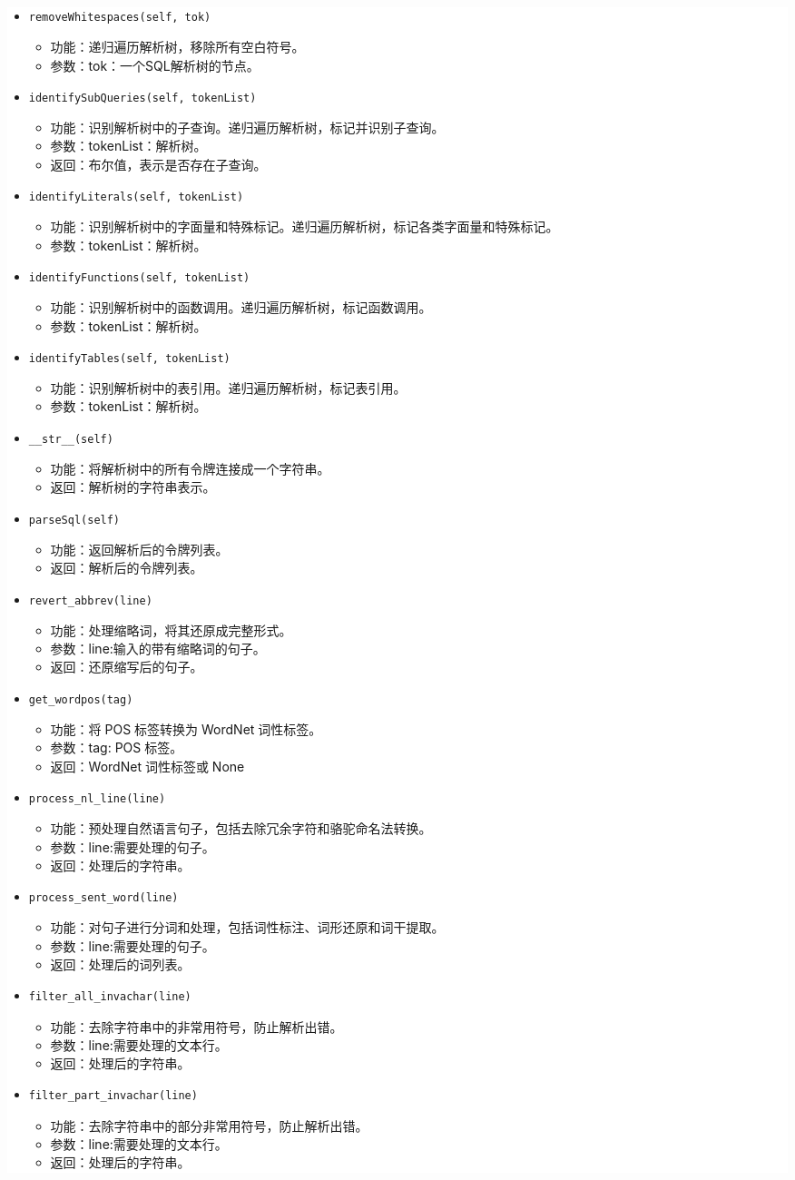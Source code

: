- `removeWhitespaces(self, tok)`
  - 功能：递归遍历解析树，移除所有空白符号。
  - 参数：tok：一个SQL解析树的节点。

- `identifySubQueries(self, tokenList)`
  - 功能：识别解析树中的子查询。递归遍历解析树，标记并识别子查询。
  - 参数：tokenList：解析树。
  - 返回：布尔值，表示是否存在子查询。

- `identifyLiterals(self, tokenList)`
  - 功能：识别解析树中的字面量和特殊标记。递归遍历解析树，标记各类字面量和特殊标记。
  - 参数：tokenList：解析树。

- `identifyFunctions(self, tokenList)`
  - 功能：识别解析树中的函数调用。递归遍历解析树，标记函数调用。
  - 参数：tokenList：解析树。

- `identifyTables(self, tokenList)`
  - 功能：识别解析树中的表引用。递归遍历解析树，标记表引用。
  - 参数：tokenList：解析树。

- `__str__(self)`
  - 功能：将解析树中的所有令牌连接成一个字符串。
  - 返回：解析树的字符串表示。

- `parseSql(self)`
  - 功能：返回解析后的令牌列表。
  - 返回：解析后的令牌列表。

- `revert_abbrev(line)`
  - 功能：处理缩略词，将其还原成完整形式。
  - 参数：line:输入的带有缩略词的句子。
  - 返回：还原缩写后的句子。

- `get_wordpos(tag)`
  - 功能：将 POS 标签转换为 WordNet 词性标签。
  - 参数：tag: POS 标签。
  - 返回：WordNet 词性标签或 None

- `process_nl_line(line)`
  - 功能：预处理自然语言句子，包括去除冗余字符和骆驼命名法转换。
  - 参数：line:需要处理的句子。
  - 返回：处理后的字符串。

- `process_sent_word(line)`
  - 功能：对句子进行分词和处理，包括词性标注、词形还原和词干提取。
  - 参数：line:需要处理的句子。
  - 返回：处理后的词列表。

- `filter_all_invachar(line)`
  - 功能：去除字符串中的非常用符号，防止解析出错。
  - 参数：line:需要处理的文本行。
  - 返回：处理后的字符串。

- `filter_part_invachar(line)`
  - 功能：去除字符串中的部分非常用符号，防止解析出错。
  - 参数：line:需要处理的文本行。
  - 返回：处理后的字符串。
